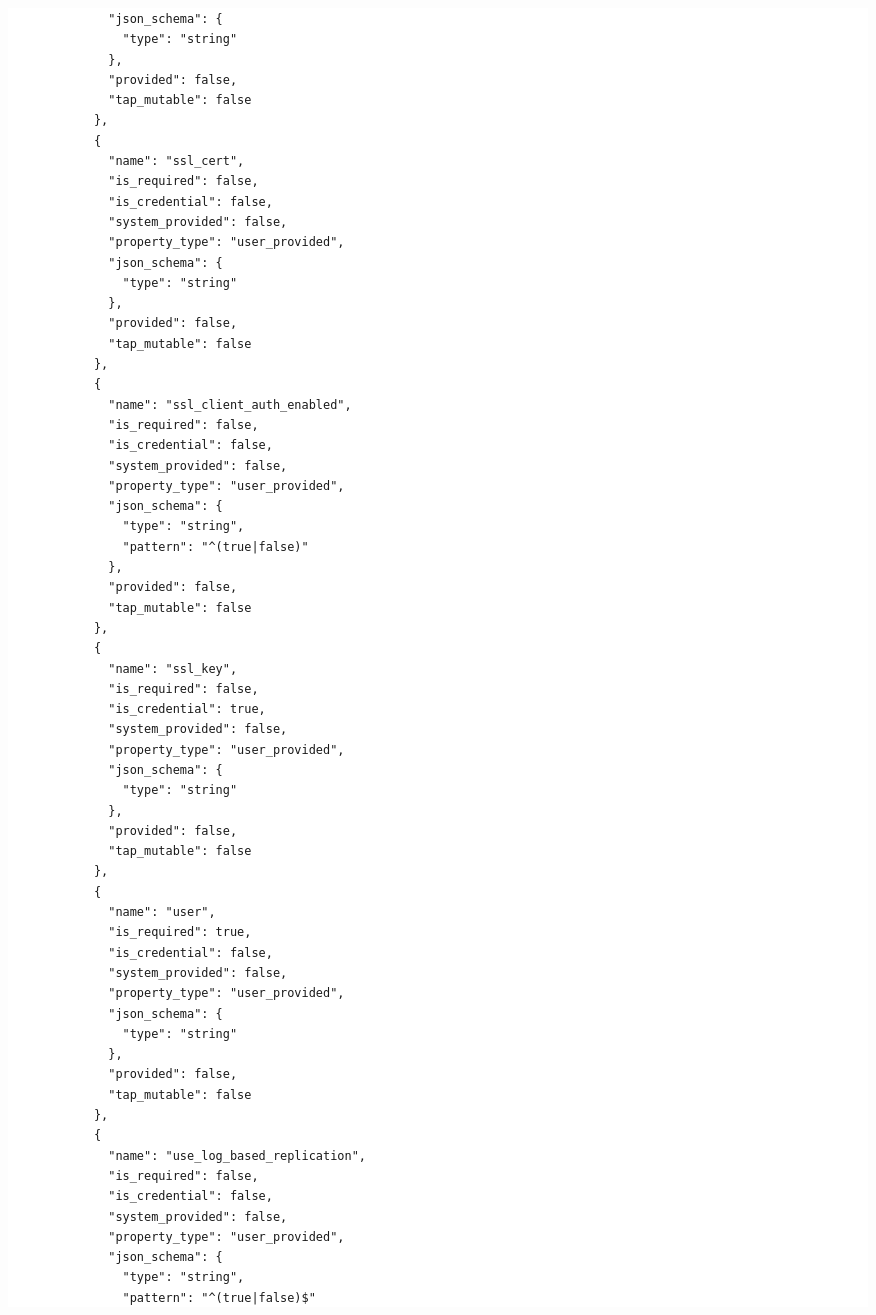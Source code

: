                   "json_schema": {
                    "type": "string"
                  },
                  "provided": false,
                  "tap_mutable": false
                },
                {
                  "name": "ssl_cert",
                  "is_required": false,
                  "is_credential": false,
                  "system_provided": false,
                  "property_type": "user_provided",
                  "json_schema": {
                    "type": "string"
                  },
                  "provided": false,
                  "tap_mutable": false
                },
                {
                  "name": "ssl_client_auth_enabled",
                  "is_required": false,
                  "is_credential": false,
                  "system_provided": false,
                  "property_type": "user_provided",
                  "json_schema": {
                    "type": "string",
                    "pattern": "^(true|false)"
                  },
                  "provided": false,
                  "tap_mutable": false
                },
                {
                  "name": "ssl_key",
                  "is_required": false,
                  "is_credential": true,
                  "system_provided": false,
                  "property_type": "user_provided",
                  "json_schema": {
                    "type": "string"
                  },
                  "provided": false,
                  "tap_mutable": false
                },
                {
                  "name": "user",
                  "is_required": true,
                  "is_credential": false,
                  "system_provided": false,
                  "property_type": "user_provided",
                  "json_schema": {
                    "type": "string"
                  },
                  "provided": false,
                  "tap_mutable": false
                },
                {
                  "name": "use_log_based_replication",
                  "is_required": false,
                  "is_credential": false,
                  "system_provided": false,
                  "property_type": "user_provided",
                  "json_schema": {
                    "type": "string",
                    "pattern": "^(true|false)$"